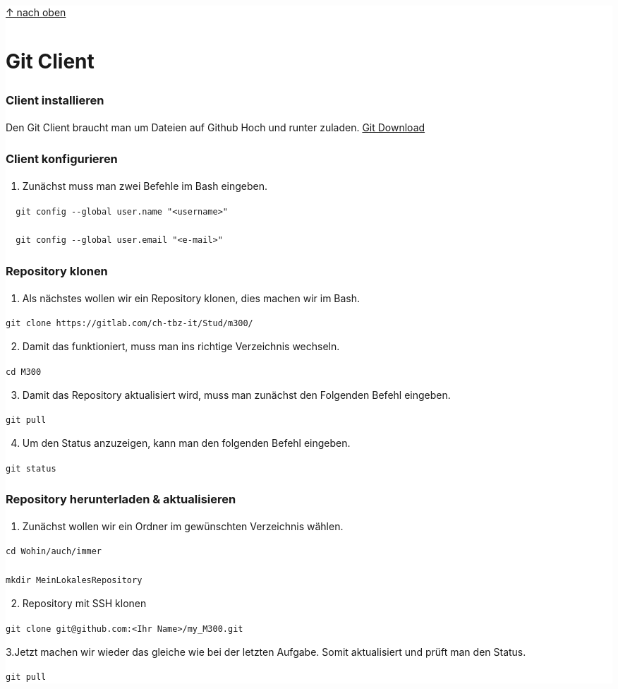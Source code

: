 [&uarr; nach oben](https://github.com/Luka-Petkovic/M300-Services)

Git Client
======
### **Client installieren**

Den Git Client braucht man um Dateien auf Github Hoch und runter zuladen. [Git Download](https://git-scm.com/downloads)

### **Client konfigurieren**
1. Zunächst muss man zwei Befehle im Bash eingeben.

```
  git config --global user.name "<username>"
  
  git config --global user.email "<e-mail>"
```
### **Repository klonen**
1. Als nächstes wollen wir ein Repository klonen, dies machen wir im Bash.

```
git clone https://gitlab.com/ch-tbz-it/Stud/m300/
```
2. Damit das funktioniert, muss man ins richtige Verzeichnis wechseln.
```
cd M300
```
3. Damit das Repository aktualisiert wird, muss man zunächst den Folgenden Befehl eingeben.

```
git pull
```

4. Um den Status anzuzeigen, kann man den folgenden Befehl eingeben.

```
git status
```
### **Repository herunterladen & aktualisieren**

1. Zunächst wollen wir ein Ordner im gewünschten Verzeichnis wählen.

```
cd Wohin/auch/immer

mkdir MeinLokalesRepository
```
2. Repository mit SSH klonen

```
git clone git@github.com:<Ihr Name>/my_M300.git
```

3.Jetzt machen wir wieder das gleiche wie bei der letzten Aufgabe. Somit aktualisiert und prüft man den Status.

```
git pull
```

